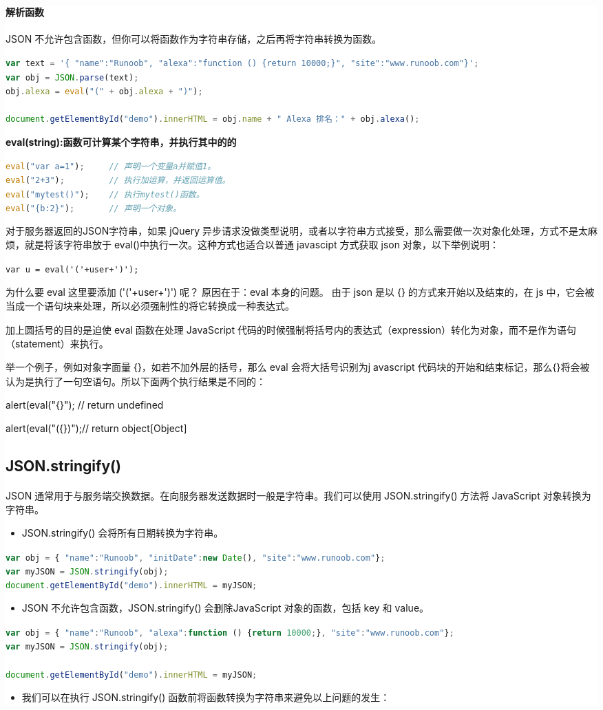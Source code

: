 #### 解析函数

JSON 不允许包含函数，但你可以将函数作为字符串存储，之后再将字符串转换为函数。

```js
var text = '{ "name":"Runoob", "alexa":"function () {return 10000;}", "site":"www.runoob.com"}';
var obj = JSON.parse(text);
obj.alexa = eval("(" + obj.alexa + ")");

document.getElementById("demo").innerHTML = obj.name + " Alexa 排名：" + obj.alexa();
```

**eval(string):函数可计算某个字符串，并执行其中的的**
```js
eval("var a=1");     // 声明一个变量a并赋值1。
eval("2+3");         // 执行加运算，并返回运算值。
eval("mytest()");    // 执行mytest()函数。
eval("{b:2}");       // 声明一个对象。
```
对于服务器返回的JSON字符串，如果 jQuery 异步请求没做类型说明，或者以字符串方式接受，那么需要做一次对象化处理，方式不是太麻烦，就是将该字符串放于 eval()中执行一次。这种方式也适合以普通 javascipt 方式获取 json 对象，以下举例说明：

`var u = eval('('+user+')');`

为什么要 eval 这里要添加 ('('+user+')') 呢？
原因在于：eval 本身的问题。 由于 json 是以 {} 的方式来开始以及结束的，在 js 中，它会被当成一个语句块来处理，所以必须强制性的将它转换成一种表达式。

加上圆括号的目的是迫使 eval 函数在处理 JavaScript 代码的时候强制将括号内的表达式（expression）转化为对象，而不是作为语句（statement）来执行。

举一个例子，例如对象字面量 {}，如若不加外层的括号，那么 eval 会将大括号识别为j avascript 代码块的开始和结束标记，那么{}将会被认为是执行了一句空语句。所以下面两个执行结果是不同的：

  alert(eval("{}"); // return undefined

  alert(eval("({})");// return object[Object]

## JSON.stringify()
JSON 通常用于与服务端交换数据。在向服务器发送数据时一般是字符串。我们可以使用 JSON.stringify() 方法将 JavaScript 对象转换为字符串。

- JSON.stringify() 会将所有日期转换为字符串。

```js
var obj = { "name":"Runoob", "initDate":new Date(), "site":"www.runoob.com"};
var myJSON = JSON.stringify(obj);
document.getElementById("demo").innerHTML = myJSON;
```

- JSON 不允许包含函数，JSON.stringify() 会删除JavaScript 对象的函数，包括 key 和 value。

```js
var obj = { "name":"Runoob", "alexa":function () {return 10000;}, "site":"www.runoob.com"};
var myJSON = JSON.stringify(obj);

document.getElementById("demo").innerHTML = myJSON;
```

- 我们可以在执行 JSON.stringify() 函数前将函数转换为字符串来避免以上问题的发生：
